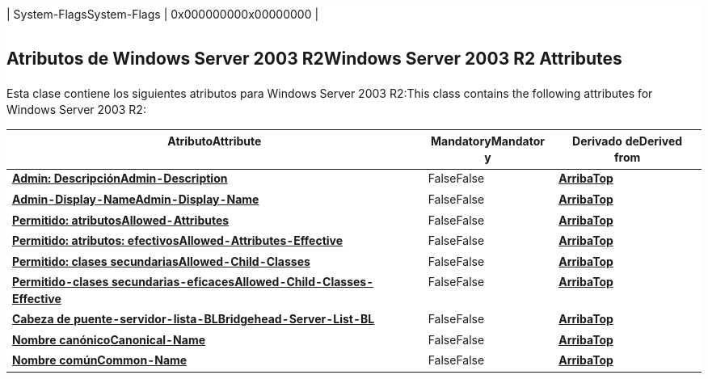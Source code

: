| <span data-ttu-id="eea7e-145">System-Flags</span><span class="sxs-lookup"><span data-stu-id="eea7e-145">System-Flags</span></span>                | <span data-ttu-id="eea7e-146">0x00000000</span><span class="sxs-lookup"><span data-stu-id="eea7e-146">0x00000000</span></span>                                                                                                                       |



## <a name="windows-server-2003-r2-attributes"></a><span data-ttu-id="eea7e-147">Atributos de Windows Server 2003 R2</span><span class="sxs-lookup"><span data-stu-id="eea7e-147">Windows Server 2003 R2 Attributes</span></span>

<span data-ttu-id="eea7e-148">Esta clase contiene los siguientes atributos para Windows Server 2003 R2:</span><span class="sxs-lookup"><span data-stu-id="eea7e-148">This class contains the following attributes for Windows Server 2003 R2:</span></span>



| <span data-ttu-id="eea7e-149">Atributo</span><span class="sxs-lookup"><span data-stu-id="eea7e-149">Attribute</span></span>                                                                   | <span data-ttu-id="eea7e-150">Mandatory</span><span class="sxs-lookup"><span data-stu-id="eea7e-150">Mandatory</span></span> | <span data-ttu-id="eea7e-151">Derivado de</span><span class="sxs-lookup"><span data-stu-id="eea7e-151">Derived from</span></span>                    |
|-----------------------------------------------------------------------------|-----------|---------------------------------|
| [<span data-ttu-id="eea7e-152">**Admin: Descripción**</span><span class="sxs-lookup"><span data-stu-id="eea7e-152">**Admin-Description**</span></span>](a-admindescription.md)                             | <span data-ttu-id="eea7e-153">False</span><span class="sxs-lookup"><span data-stu-id="eea7e-153">False</span></span>     | [<span data-ttu-id="eea7e-154">**Arriba**</span><span class="sxs-lookup"><span data-stu-id="eea7e-154">**Top**</span></span>](c-top.md)<br/> |
| [<span data-ttu-id="eea7e-155">**Admin-Display-Name**</span><span class="sxs-lookup"><span data-stu-id="eea7e-155">**Admin-Display-Name**</span></span>](a-admindisplayname.md)                            | <span data-ttu-id="eea7e-156">False</span><span class="sxs-lookup"><span data-stu-id="eea7e-156">False</span></span>     | [<span data-ttu-id="eea7e-157">**Arriba**</span><span class="sxs-lookup"><span data-stu-id="eea7e-157">**Top**</span></span>](c-top.md)<br/> |
| [<span data-ttu-id="eea7e-158">**Permitido: atributos**</span><span class="sxs-lookup"><span data-stu-id="eea7e-158">**Allowed-Attributes**</span></span>](a-allowedattributes.md)                           | <span data-ttu-id="eea7e-159">False</span><span class="sxs-lookup"><span data-stu-id="eea7e-159">False</span></span>     | [<span data-ttu-id="eea7e-160">**Arriba**</span><span class="sxs-lookup"><span data-stu-id="eea7e-160">**Top**</span></span>](c-top.md)<br/> |
| [<span data-ttu-id="eea7e-161">**Permitido: atributos: efectivos**</span><span class="sxs-lookup"><span data-stu-id="eea7e-161">**Allowed-Attributes-Effective**</span></span>](a-allowedattributeseffective.md)        | <span data-ttu-id="eea7e-162">False</span><span class="sxs-lookup"><span data-stu-id="eea7e-162">False</span></span>     | [<span data-ttu-id="eea7e-163">**Arriba**</span><span class="sxs-lookup"><span data-stu-id="eea7e-163">**Top**</span></span>](c-top.md)<br/> |
| [<span data-ttu-id="eea7e-164">**Permitido: clases secundarias**</span><span class="sxs-lookup"><span data-stu-id="eea7e-164">**Allowed-Child-Classes**</span></span>](a-allowedchildclasses.md)                      | <span data-ttu-id="eea7e-165">False</span><span class="sxs-lookup"><span data-stu-id="eea7e-165">False</span></span>     | [<span data-ttu-id="eea7e-166">**Arriba**</span><span class="sxs-lookup"><span data-stu-id="eea7e-166">**Top**</span></span>](c-top.md)<br/> |
| [<span data-ttu-id="eea7e-167">**Permitido-clases secundarias-eficaces**</span><span class="sxs-lookup"><span data-stu-id="eea7e-167">**Allowed-Child-Classes-Effective**</span></span>](a-allowedchildclasseseffective.md)   | <span data-ttu-id="eea7e-168">False</span><span class="sxs-lookup"><span data-stu-id="eea7e-168">False</span></span>     | [<span data-ttu-id="eea7e-169">**Arriba**</span><span class="sxs-lookup"><span data-stu-id="eea7e-169">**Top**</span></span>](c-top.md)<br/> |
| [<span data-ttu-id="eea7e-170">**Cabeza de puente-servidor-lista-BL**</span><span class="sxs-lookup"><span data-stu-id="eea7e-170">**Bridgehead-Server-List-BL**</span></span>](a-bridgeheadserverlistbl.md)               | <span data-ttu-id="eea7e-171">False</span><span class="sxs-lookup"><span data-stu-id="eea7e-171">False</span></span>     | [<span data-ttu-id="eea7e-172">**Arriba**</span><span class="sxs-lookup"><span data-stu-id="eea7e-172">**Top**</span></span>](c-top.md)<br/> |
| [<span data-ttu-id="eea7e-173">**Nombre canónico**</span><span class="sxs-lookup"><span data-stu-id="eea7e-173">**Canonical-Name**</span></span>](a-canonicalname.md)                                   | <span data-ttu-id="eea7e-174">False</span><span class="sxs-lookup"><span data-stu-id="eea7e-174">False</span></span>     | [<span data-ttu-id="eea7e-175">**Arriba**</span><span class="sxs-lookup"><span data-stu-id="eea7e-175">**Top**</span></span>](c-top.md)<br/> |
| [<span data-ttu-id="eea7e-176">**Nombre común**</span><span class="sxs-lookup"><span data-stu-id="eea7e-176">**Common-Name**</span></span>](a-cn.md)                                                 | <span data-ttu-id="eea7e-177">False</span><span class="sxs-lookup"><span data-stu-id="eea7e-177">False</span></span>     | [<span data-ttu-id="eea7e-178">**Arriba**</span><span class="sxs-lookup"><span data-stu-id="eea7e-178">**Top**</span></span>](c-top.md)<br/> |